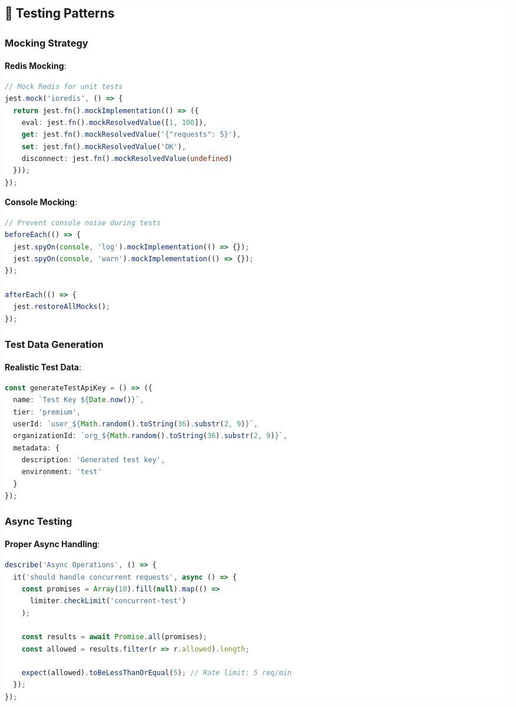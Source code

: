 ## 🧩 Testing Patterns

### Mocking Strategy

**Redis Mocking**:
```typescript
// Mock Redis for unit tests
jest.mock('ioredis', () => {
  return jest.fn().mockImplementation(() => ({
    eval: jest.fn().mockResolvedValue([1, 100]),
    get: jest.fn().mockResolvedValue('{"requests": 5}'),
    set: jest.fn().mockResolvedValue('OK'),
    disconnect: jest.fn().mockResolvedValue(undefined)
  }));
});
```

**Console Mocking**:
```typescript
// Prevent console noise during tests
beforeEach(() => {
  jest.spyOn(console, 'log').mockImplementation(() => {});
  jest.spyOn(console, 'warn').mockImplementation(() => {});
});

afterEach(() => {
  jest.restoreAllMocks();
});
```

### Test Data Generation

**Realistic Test Data**:
```typescript
const generateTestApiKey = () => ({
  name: `Test Key ${Date.now()}`,
  tier: 'premium',
  userId: `user_${Math.random().toString(36).substr(2, 9)}`,
  organizationId: `org_${Math.random().toString(36).substr(2, 9)}`,
  metadata: {
    description: 'Generated test key',
    environment: 'test'
  }
});
```

### Async Testing

**Proper Async Handling**:
```typescript
describe('Async Operations', () => {
  it('should handle concurrent requests', async () => {
    const promises = Array(10).fill(null).map(() => 
      limiter.checkLimit('concurrent-test')
    );
    
    const results = await Promise.all(promises);
    const allowed = results.filter(r => r.allowed).length;
    
    expect(allowed).toBeLessThanOrEqual(5); // Rate limit: 5 req/min
  });
});
```
